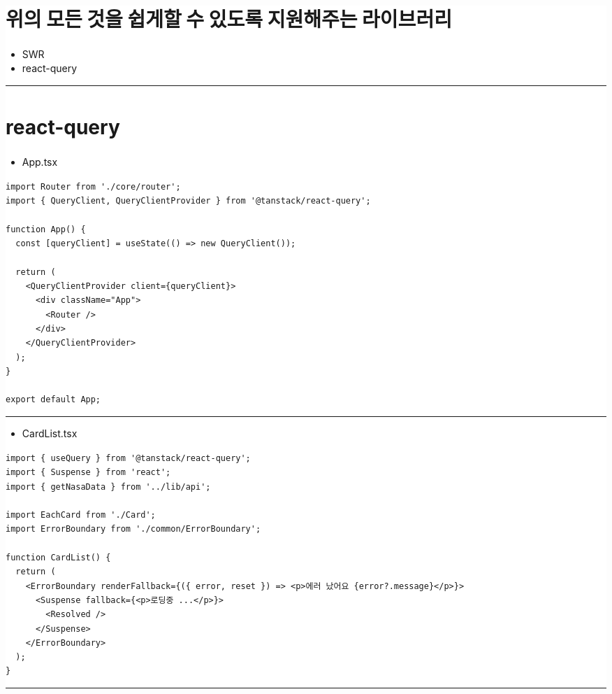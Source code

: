 
# 위의 모든 것을 쉽게할 수 있도록 지원해주는 라이브러리

- SWR
- react-query

---

# react-query
- App.tsx
```tsx
import Router from './core/router';
import { QueryClient, QueryClientProvider } from '@tanstack/react-query';

function App() {
  const [queryClient] = useState(() => new QueryClient());

  return (
    <QueryClientProvider client={queryClient}>
      <div className="App">
        <Router />
      </div>
    </QueryClientProvider>
  );
}

export default App;
```

---


- CardList.tsx


```tsx
import { useQuery } from '@tanstack/react-query';
import { Suspense } from 'react';
import { getNasaData } from '../lib/api';

import EachCard from './Card';
import ErrorBoundary from './common/ErrorBoundary';

function CardList() {
  return (
    <ErrorBoundary renderFallback={({ error, reset }) => <p>에러 났어요 {error?.message}</p>}>
      <Suspense fallback={<p>로딩중 ...</p>}>
        <Resolved />
      </Suspense>
    </ErrorBoundary>
  );
}
```

---